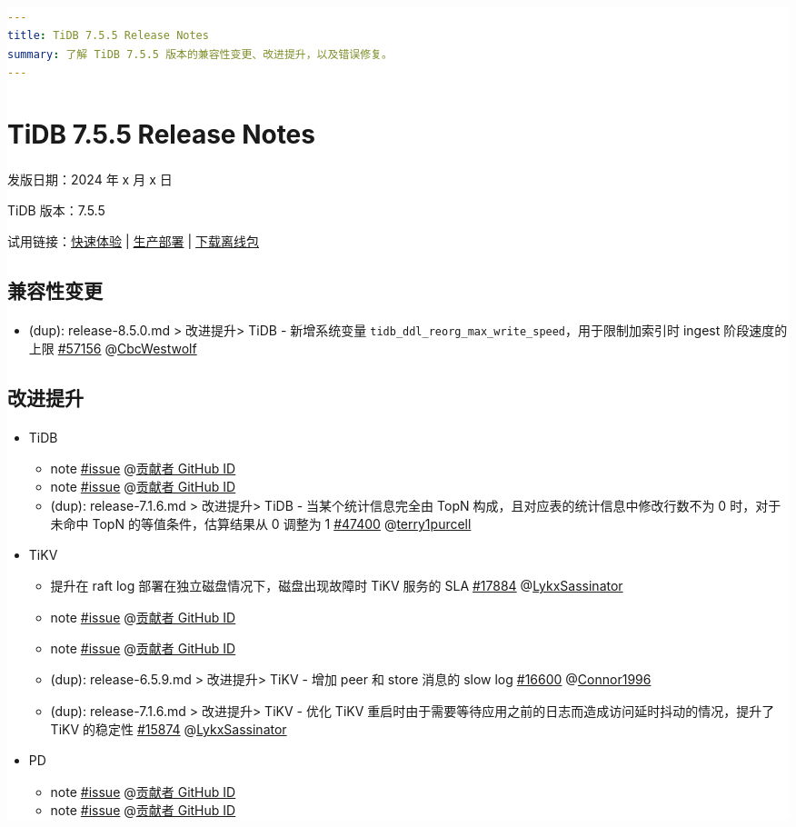 ```yaml
---
title: TiDB 7.5.5 Release Notes
summary: 了解 TiDB 7.5.5 版本的兼容性变更、改进提升，以及错误修复。
---
```


# TiDB 7.5.5 Release Notes

发版日期：2024 年 x 月 x 日

TiDB 版本：7.5.5

试用链接：[快速体验](https://docs.pingcap.com/zh/tidb/v7.5/quick-start-with-tidb) | [生产部署](https://docs.pingcap.com/zh/tidb/v7.5/production-deployment-using-tiup) | [下载离线包](https://cn.pingcap.com/product-community/?version=v7.5.5#version-list)

## 兼容性变更

- (dup): release-8.5.0.md > 改进提升> TiDB - 新增系统变量 `tidb_ddl_reorg_max_write_speed`，用于限制加索引时 ingest 阶段速度的上限 [#57156](https://github.com/pingcap/tidb/issues/57156) @[CbcWestwolf](https://github.com/CbcWestwolf)

## 改进提升

+ TiDB

    - note [#issue](https://github.com/pingcap/tidb/issues/${issue-id}) @[贡献者 GitHub ID](https://github.com/${github-id})
    - note [#issue](https://github.com/pingcap/tidb/issues/${issue-id}) @[贡献者 GitHub ID](https://github.com/${github-id})
    - (dup): release-7.1.6.md > 改进提升> TiDB - 当某个统计信息完全由 TopN 构成，且对应表的统计信息中修改行数不为 0 时，对于未命中 TopN 的等值条件，估算结果从 0 调整为 1 [#47400](https://github.com/pingcap/tidb/issues/47400) @[terry1purcell](https://github.com/terry1purcell)

+ TiKV

    - 提升在 raft log 部署在独立磁盘情况下，磁盘出现故障时 TiKV 服务的 SLA [#17884](https://github.com/tikv/tikv/issues/17884) @[LykxSassinator](https://github.com/LykxSassinator)

    - note [#issue](https://github.com/tikv/tikv/issues/${issue-id}) @[贡献者 GitHub ID](https://github.com/${github-id})
    - note [#issue](https://github.com/tikv/tikv/issues/${issue-id}) @[贡献者 GitHub ID](https://github.com/${github-id})
    - (dup): release-6.5.9.md > 改进提升> TiKV - 增加 peer 和 store 消息的 slow log [#16600](https://github.com/tikv/tikv/issues/16600) @[Connor1996](https://github.com/Connor1996)
    - (dup): release-7.1.6.md > 改进提升> TiKV - 优化 TiKV 重启时由于需要等待应用之前的日志而造成访问延时抖动的情况，提升了 TiKV 的稳定性 [#15874](https://github.com/tikv/tikv/issues/15874) @[LykxSassinator](https://github.com/LykxSassinator)

+ PD

    - note [#issue](https://github.com/tikv/pd/issues/${issue-id}) @[贡献者 GitHub ID](https://github.com/${github-id})
    - note [#issue](https://github.com/tikv/pd/issues/${issue-id}) @[贡献者 GitHub ID](https://github.com/${github-id})

